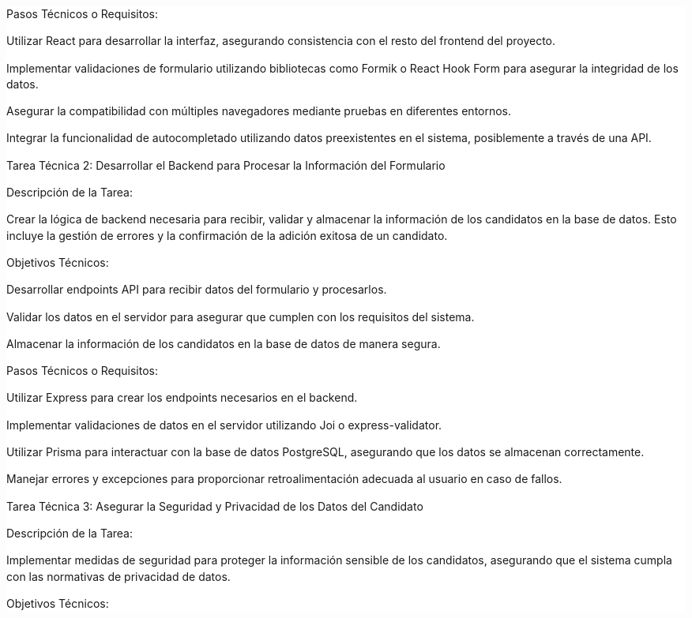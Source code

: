 
Pasos Técnicos o Requisitos:


Utilizar React para desarrollar la interfaz, asegurando consistencia con el resto del frontend del proyecto.


Implementar validaciones de formulario utilizando bibliotecas como Formik o React Hook Form para asegurar la integridad de los datos.


Asegurar la compatibilidad con múltiples navegadores mediante pruebas en diferentes entornos.


Integrar la funcionalidad de autocompletado utilizando datos preexistentes en el sistema, posiblemente a través de una API.


Tarea Técnica 2: Desarrollar el Backend para Procesar la Información del Formulario


Descripción de la Tarea:


Crear la lógica de backend necesaria para recibir, validar y almacenar la información de los candidatos en la base de datos. Esto incluye la gestión de errores y la confirmación de la adición exitosa de un candidato.


Objetivos Técnicos:


Desarrollar endpoints API para recibir datos del formulario y procesarlos.


Validar los datos en el servidor para asegurar que cumplen con los requisitos del sistema.


Almacenar la información de los candidatos en la base de datos de manera segura.


Pasos Técnicos o Requisitos:


Utilizar Express para crear los endpoints necesarios en el backend.


Implementar validaciones de datos en el servidor utilizando Joi o express-validator.


Utilizar Prisma para interactuar con la base de datos PostgreSQL, asegurando que los datos se almacenan correctamente.


Manejar errores y excepciones para proporcionar retroalimentación adecuada al usuario en caso de fallos.


Tarea Técnica 3: Asegurar la Seguridad y Privacidad de los Datos del Candidato


Descripción de la Tarea:


Implementar medidas de seguridad para proteger la información sensible de los candidatos, asegurando que el sistema cumpla con las normativas de privacidad de datos.


Objetivos Técnicos:
